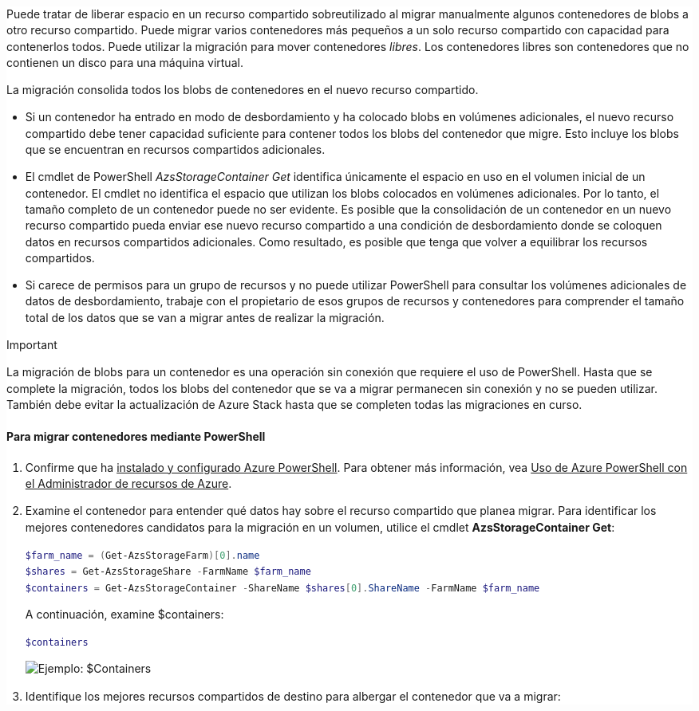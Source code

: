 Puede tratar de liberar espacio en un recurso compartido sobreutilizado al migrar manualmente algunos contenedores de blobs a otro recurso compartido. Puede migrar varios contenedores más pequeños a un solo recurso compartido con capacidad para contenerlos todos. Puede utilizar la migración para mover contenedores *libres*. Los contenedores libres son contenedores que no contienen un disco para una máquina virtual.   

La migración consolida todos los blobs de contenedores en el nuevo recurso compartido.

- Si un contenedor ha entrado en modo de desbordamiento y ha colocado blobs en volúmenes adicionales, el nuevo recurso compartido debe tener capacidad suficiente para contener todos los blobs del contenedor que migre. Esto incluye los blobs que se encuentran en recursos compartidos adicionales.

- El cmdlet de PowerShell *AzsStorageContainer Get* identifica únicamente el espacio en uso en el volumen inicial de un contenedor. El cmdlet no identifica el espacio que utilizan los blobs colocados en volúmenes adicionales. Por lo tanto, el tamaño completo de un contenedor puede no ser evidente. Es posible que la consolidación de un contenedor en un nuevo recurso compartido pueda enviar ese nuevo recurso compartido a una condición de desbordamiento donde se coloquen datos en recursos compartidos adicionales. Como resultado, es posible que tenga que volver a equilibrar los recursos compartidos.

- Si carece de permisos para un grupo de recursos y no puede utilizar PowerShell para consultar los volúmenes adicionales de datos de desbordamiento, trabaje con el propietario de esos grupos de recursos y contenedores para comprender el tamaño total de los datos que se van a migrar antes de realizar la migración.  

> [!IMPORTANT]
> La migración de blobs para un contenedor es una operación sin conexión que requiere el uso de PowerShell. Hasta que se complete la migración, todos los blobs del contenedor que se va a migrar permanecen sin conexión y no se pueden utilizar. También debe evitar la actualización de Azure Stack hasta que se completen todas las migraciones en curso.

#### <a name="to-migrate-containers-using-powershell"></a>Para migrar contenedores mediante PowerShell
1. Confirme que ha [instalado y configurado Azure PowerShell](https://azure.microsoft.com/documentation/articles/powershell-install-configure/). Para obtener más información, vea [Uso de Azure PowerShell con el Administrador de recursos de Azure](https://go.microsoft.com/fwlink/?LinkId=394767).
2.  Examine el contenedor para entender qué datos hay sobre el recurso compartido que planea migrar. Para identificar los mejores contenedores candidatos para la migración en un volumen, utilice el cmdlet **AzsStorageContainer Get**:

    ````PowerShell  
    $farm_name = (Get-AzsStorageFarm)[0].name
    $shares = Get-AzsStorageShare -FarmName $farm_name
    $containers = Get-AzsStorageContainer -ShareName $shares[0].ShareName -FarmName $farm_name
    ````
    A continuación, examine $containers:

    ````PowerShell
    $containers
    ````

    ![Ejemplo: $Containers](media/azure-stack-manage-storage-shares/containers.png)

3.  Identifique los mejores recursos compartidos de destino para albergar el contenedor que va a migrar:
